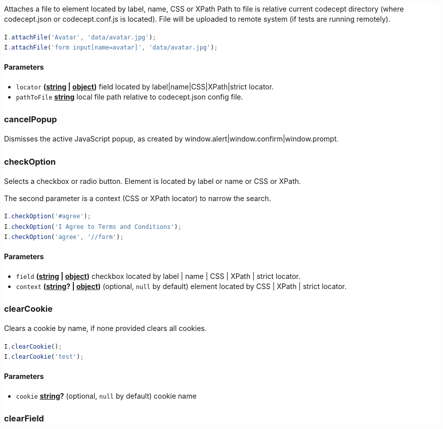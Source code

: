 Attaches a file to element located by label, name, CSS or XPath
Path to file is relative current codecept directory (where codecept.json or codecept.conf.js is located).
File will be uploaded to remote system (if tests are running remotely).

```js
I.attachFile('Avatar', 'data/avatar.jpg');
I.attachFile('form input[name=avatar]', 'data/avatar.jpg');
```

#### Parameters

-   `locator` **([string][9] | [object][10])** field located by label|name|CSS|XPath|strict locator.
-   `pathToFile` **[string][9]** local file path relative to codecept.json config file.

### cancelPopup

Dismisses the active JavaScript popup, as created by window.alert|window.confirm|window.prompt.

### checkOption

Selects a checkbox or radio button.
Element is located by label or name or CSS or XPath.

The second parameter is a context (CSS or XPath locator) to narrow the search.

```js
I.checkOption('#agree');
I.checkOption('I Agree to Terms and Conditions');
I.checkOption('agree', '//form');
```

#### Parameters

-   `field` **([string][9] | [object][10])** checkbox located by label | name | CSS | XPath | strict locator.
-   `context` **([string][9]? | [object][10])** (optional, `null` by default) element located by CSS | XPath | strict locator. 

### clearCookie

Clears a cookie by name,
if none provided clears all cookies.

```js
I.clearCookie();
I.clearCookie('test');
```

#### Parameters

-   `cookie` **[string][9]?** (optional, `null` by default) cookie name 

### clearField


[1]: http://www.protractortest.org
[2]: http://codecept.io/quickstart/#prepare-selenium-server
[3]: http://codecept.io/acceptance/#smartwait
[4]: http://localhost:4444/wd/hub
[5]: https://github.com/SeleniumHQ/selenium/wiki/DesiredCapabilities
[6]: https://github.com/angular/protractor/blob/master/docs/referenceConf.js
[7]: https://developer.mozilla.org/docs/Web/JavaScript/Reference/Global_Objects/Number
[8]: http://jster.net/category/windows-modals-popups
[9]: https://developer.mozilla.org/docs/Web/JavaScript/Reference/Global_Objects/String
[10]: https://developer.mozilla.org/docs/Web/JavaScript/Reference/Global_Objects/Object
[11]: https://vuejs.org/v2/api/#Vue-nextTick
[12]: https://developer.mozilla.org/docs/Web/JavaScript/Reference/Statements/function
[13]: https://developer.mozilla.org/docs/Web/JavaScript/Reference/Global_Objects/Promise
[14]: https://developer.mozilla.org/docs/Web/JavaScript/Reference/Global_Objects/Array
[15]: https://developer.mozilla.org/docs/Web/JavaScript/Reference/Global_Objects/undefined
[16]: https://code.google.com/p/selenium/wiki/JsonWireProtocol#Cookie_JSON_Object
[17]: https://code.google.com/p/selenium/wiki/JsonWireProtocol#/session/:sessionId/element/:id/value
[18]: https://developer.mozilla.org/docs/Web/JavaScript/Reference/Global_Objects/Boolean
[19]: https://www.protractortest.org/#/api
[20]: https://www.protractortest.org/#/api?view=ProtractorBrowser
